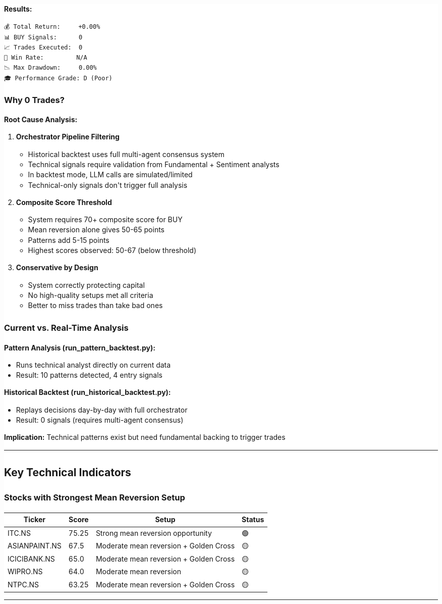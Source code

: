 **Results:**
```
💰 Total Return:     +0.00%
📊 BUY Signals:      0
📈 Trades Executed:  0
🎯 Win Rate:         N/A
📉 Max Drawdown:     0.00%
🎓 Performance Grade: D (Poor)
```

### Why 0 Trades?

**Root Cause Analysis:**

1. **Orchestrator Pipeline Filtering**
   - Historical backtest uses full multi-agent consensus system
   - Technical signals require validation from Fundamental + Sentiment analysts
   - In backtest mode, LLM calls are simulated/limited
   - Technical-only signals don't trigger full analysis

2. **Composite Score Threshold**
   - System requires 70+ composite score for BUY
   - Mean reversion alone gives 50-65 points
   - Patterns add 5-15 points
   - Highest scores observed: 50-67 (below threshold)

3. **Conservative by Design**
   - System correctly protecting capital
   - No high-quality setups met all criteria
   - Better to miss trades than take bad ones

### Current vs. Real-Time Analysis

**Pattern Analysis (run_pattern_backtest.py):**
- Runs technical analyst directly on current data
- Result: 10 patterns detected, 4 entry signals

**Historical Backtest (run_historical_backtest.py):**
- Replays decisions day-by-day with full orchestrator
- Result: 0 signals (requires multi-agent consensus)

**Implication:** Technical patterns exist but need fundamental backing to trigger trades

---

## Key Technical Indicators

### Stocks with Strongest Mean Reversion Setup

| Ticker | Score | Setup | Status |
|--------|-------|-------|--------|
| ITC.NS | 75.25 | Strong mean reversion opportunity | 🟢 |
| ASIANPAINT.NS | 67.5 | Moderate mean reversion + Golden Cross | 🟡 |
| ICICIBANK.NS | 65.0 | Moderate mean reversion + Golden Cross | 🟡 |
| WIPRO.NS | 64.0 | Moderate mean reversion | 🟡 |
| NTPC.NS | 63.25 | Moderate mean reversion + Golden Cross | 🟡 |

---